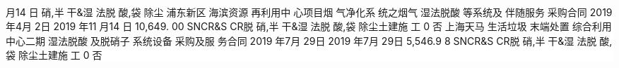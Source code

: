 月14
日
硝,半
干&湿
法脱
酸,袋
除尘
浦东新区
海滨资源
再利用中
心项目烟
气净化系
统之烟气
湿法脱酸
等系统及
伴随服务
采购合同
2019
年4月
2日
2019
年11
月14
日
10,649.
00
SNCR&S
CR脱
硝,半
干&湿
法脱
酸,袋
除尘土建施
工
0
否
上海天马
生活垃圾
末端处置
综合利用
中心二期
湿法脱酸
及脱硝子
系统设备
采购及服
务合同
2019
年7月
29日
2019
年7月
29日
5,546.9
8
SNCR&S
CR脱
硝,半
干&湿
法脱
酸,袋
除尘土建施
工
0
否